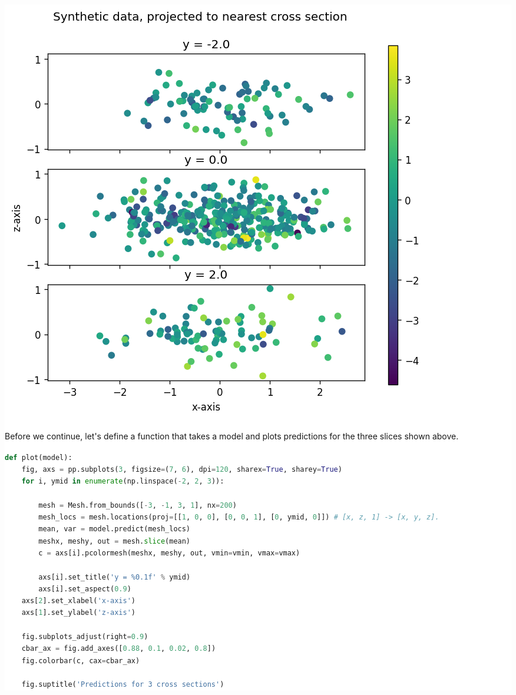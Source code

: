 ![png](output_15_0.png)
    


Before we continue, let's define a function that takes a model and plots predictions for the three slices shown above.


```python
def plot(model):
    fig, axs = pp.subplots(3, figsize=(7, 6), dpi=120, sharex=True, sharey=True)
    for i, ymid in enumerate(np.linspace(-2, 2, 3)):

        mesh = Mesh.from_bounds([-3, -1, 3, 1], nx=200)
        mesh_locs = mesh.locations(proj=[[1, 0, 0], [0, 0, 1], [0, ymid, 0]]) # [x, z, 1] -> [x, y, z].
        mean, var = model.predict(mesh_locs)
        meshx, meshy, out = mesh.slice(mean)
        c = axs[i].pcolormesh(meshx, meshy, out, vmin=vmin, vmax=vmax)

        axs[i].set_title('y = %0.1f' % ymid)
        axs[i].set_aspect(0.9)
    axs[2].set_xlabel('x-axis')
    axs[1].set_ylabel('z-axis')

    fig.subplots_adjust(right=0.9)
    cbar_ax = fig.add_axes([0.88, 0.1, 0.02, 0.8])
    fig.colorbar(c, cax=cbar_ax)

    fig.suptitle('Predictions for 3 cross sections')
```
